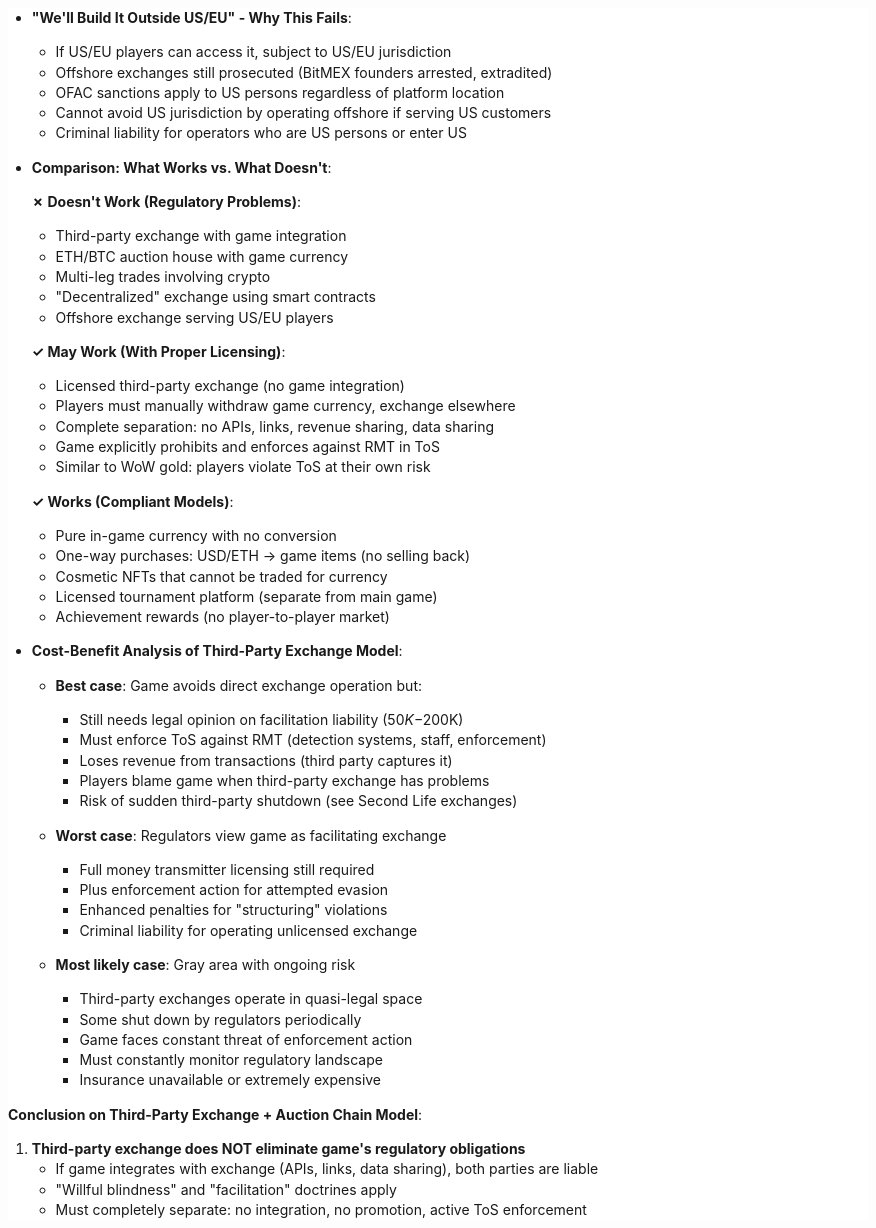 - **"We'll Build It Outside US/EU" - Why This Fails**:
  - If US/EU players can access it, subject to US/EU jurisdiction
  - Offshore exchanges still prosecuted (BitMEX founders arrested, extradited)
  - OFAC sanctions apply to US persons regardless of platform location
  - Cannot avoid US jurisdiction by operating offshore if serving US customers
  - Criminal liability for operators who are US persons or enter US
  
- **Comparison: What Works vs. What Doesn't**:
  
  **✗ Doesn't Work (Regulatory Problems)**:
  - Third-party exchange with game integration
  - ETH/BTC auction house with game currency
  - Multi-leg trades involving crypto
  - "Decentralized" exchange using smart contracts
  - Offshore exchange serving US/EU players
  
  **✓ May Work (With Proper Licensing)**:
  - Licensed third-party exchange (no game integration)
  - Players must manually withdraw game currency, exchange elsewhere
  - Complete separation: no APIs, links, revenue sharing, data sharing
  - Game explicitly prohibits and enforces against RMT in ToS
  - Similar to WoW gold: players violate ToS at their own risk
  
  **✓ Works (Compliant Models)**:
  - Pure in-game currency with no conversion
  - One-way purchases: USD/ETH → game items (no selling back)
  - Cosmetic NFTs that cannot be traded for currency
  - Licensed tournament platform (separate from main game)
  - Achievement rewards (no player-to-player market)

- **Cost-Benefit Analysis of Third-Party Exchange Model**:
  - **Best case**: Game avoids direct exchange operation but:
    - Still needs legal opinion on facilitation liability ($50K-$200K)
    - Must enforce ToS against RMT (detection systems, staff, enforcement)
    - Loses revenue from transactions (third party captures it)
    - Players blame game when third-party exchange has problems
    - Risk of sudden third-party shutdown (see Second Life exchanges)
  
  - **Worst case**: Regulators view game as facilitating exchange
    - Full money transmitter licensing still required
    - Plus enforcement action for attempted evasion
    - Enhanced penalties for "structuring" violations
    - Criminal liability for operating unlicensed exchange
  
  - **Most likely case**: Gray area with ongoing risk
    - Third-party exchanges operate in quasi-legal space
    - Some shut down by regulators periodically
    - Game faces constant threat of enforcement action
    - Must constantly monitor regulatory landscape
    - Insurance unavailable or extremely expensive

**Conclusion on Third-Party Exchange + Auction Chain Model**:

1. **Third-party exchange does NOT eliminate game's regulatory obligations**
   - If game integrates with exchange (APIs, links, data sharing), both parties are liable
   - "Willful blindness" and "facilitation" doctrines apply
   - Must completely separate: no integration, no promotion, active ToS enforcement
